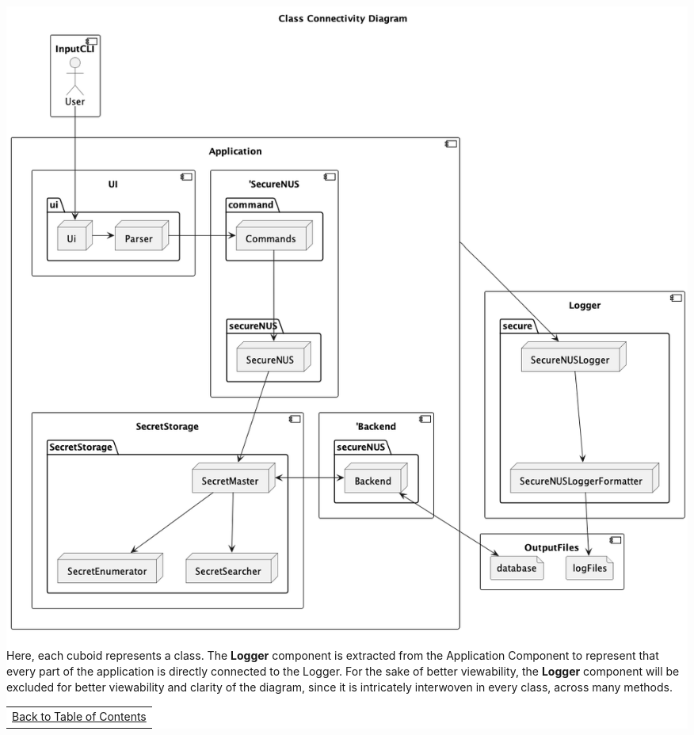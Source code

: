 <img src="./DGimages/image1.png" width="100%" /> 

Here, each cuboid represents a class. The **Logger** component is extracted from the 
Application Component to represent that every part of the application is directly 
connected to the Logger. For the sake of better viewability, the **Logger** component 
will be excluded for better viewability and clarity of the diagram, since it is 
intricately interwoven in every class, across many methods.

<table>
    <tr>
        <td> <a href="#developer-guide">Back to Table of Contents </a> </td>
    </tr>
</table>
